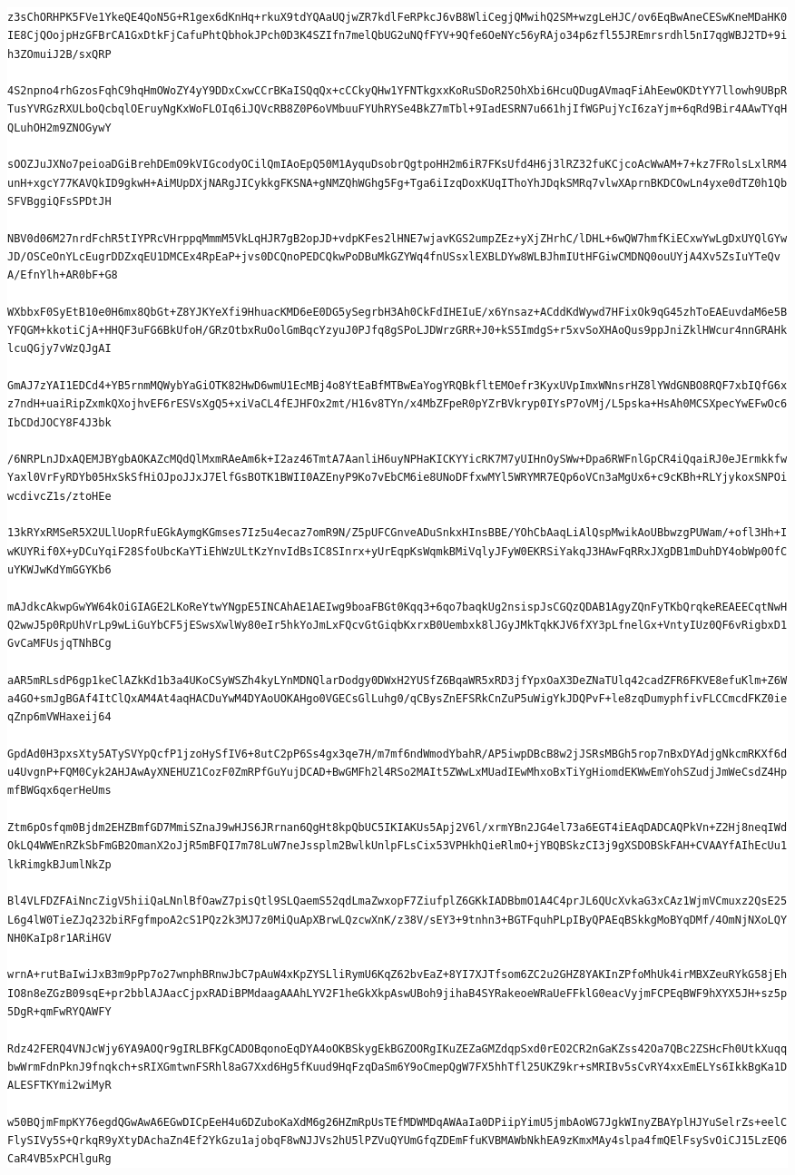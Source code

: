 ```compressed-json
z3sChORHPK5FVe1YkeQE4QoN5G+R1gex6dKnHq+rkuX9tdYQAaUQjwZR7kdlFeRPkcJ6vB8WliCegjQMwihQ2SM+wzgLeHJC/ov6EqBwAneCESwKneMDaHK0IE8CjQOojpHzGFBrCA1GxDtkFjCafuPhtQbhokJPch0D3K4SZIfn7melQbUG2uNQfFYV+9Qfe6OeNYc56yRAjo34p6zfl55JREmrsrdhl5nI7qgWBJ2TD+9ih3ZOmuiJ2B/sxQRP

4S2npno4rhGzosFqhC9hqHmOWoZY4yY9DDxCxwCCrBKaISQqQx+cCCkyQHw1YFNTkgxxKoRuSDoR25OhXbi6HcuQDugAVmaqFiAhEewOKDtYY7llowh9UBpRTusYVRGzRXULboQcbqlOEruyNgKxWoFLOIq6iJQVcRB8Z0P6oVMbuuFYUhRYSe4BkZ7mTbl+9IadESRN7u661hjIfWGPujYcI6zaYjm+6qRd9Bir4AAwTYqHQLuhOH2m9ZNOGywY

sOOZJuJXNo7peioaDGiBrehDEmO9kVIGcodyOCilQmIAoEpQ50M1AyquDsobrQgtpoHH2m6iR7FKsUfd4H6j3lRZ32fuKCjcoAcWwAM+7+kz7FRolsLxlRM4unH+xgcY77KAVQkID9gkwH+AiMUpDXjNARgJICykkgFKSNA+gNMZQhWGhg5Fg+Tga6iIzqDoxKUqIThoYhJDqkSMRq7vlwXAprnBKDCOwLn4yxe0dTZ0h1QbSFVBggiQFsSPDtJH

NBV0d06M27nrdFchR5tIYPRcVHrppqMmmM5VkLqHJR7gB2opJD+vdpKFes2lHNE7wjavKGS2umpZEz+yXjZHrhC/lDHL+6wQW7hmfKiECxwYwLgDxUYQlGYwJD/OSCeOnYLcEugrDDZxqEU1DMCEx4RpEaP+jvs0DCQnoPEDCQkwPoDBuMkGZYWq4fnUSsxlEXBLDYw8WLBJhmIUtHFGiwCMDNQ0ouUYjA4Xv5ZsIuYTeQvA/EfnYlh+AR0bF+G8

WXbbxF0SyEtB10e0H6mx8QbGt+Z8YJKYeXfi9HhuacKMD6eE0DG5ySegrbH3Ah0CkFdIHEIuE/x6Ynsaz+ACddKdWywd7HFixOk9qG45zhToEAEuvdaM6e5BYFQGM+kkotiCjA+HHQF3uFG6BkUfoH/GRzOtbxRuOolGmBqcYzyuJ0PJfq8gSPoLJDWrzGRR+J0+kS5ImdgS+r5xvSoXHAoQus9ppJniZklHWcur4nnGRAHklcuQGjy7vWzQJgAI

GmAJ7zYAI1EDCd4+YB5rnmMQWybYaGiOTK82HwD6wmU1EcMBj4o8YtEaBfMTBwEaYogYRQBkfltEMOefr3KyxUVpImxWNnsrHZ8lYWdGNBO8RQF7xbIQfG6xz7ndH+uaiRipZxmkQXojhvEF6rESVsXgQ5+xiVaCL4fEJHFOx2mt/H16v8TYn/x4MbZFpeR0pYZrBVkryp0IYsP7oVMj/L5pska+HsAh0MCSXpecYwEFwOc6IbCDdJOCY8F4J3bk

/6NRPLnJDxAQEMJBYgbAOKAZcMQdQlMxmRAeAm6k+I2az46TmtA7AanliH6uyNPHaKICKYYicRK7M7yUIHnOySWw+Dpa6RWFnlGpCR4iQqaiRJ0eJErmkkfwYaxl0VrFyRDYb05HxSkSfHiOJpoJJxJ7ElfGsBOTK1BWII0AZEnyP9Ko7vEbCM6ie8UNoDFfxwMYl5WRYMR7EQp6oVCn3aMgUx6+c9cKBh+RLYjykoxSNPOiwcdivcZ1s/ztoHEe

13kRYxRMSeR5X2ULlUopRfuEGkAymgKGmses7Iz5u4ecaz7omR9N/Z5pUFCGnveADuSnkxHInsBBE/YOhCbAaqLiAlQspMwikAoUBbwzgPUWam/+ofl3Hh+IwKUYRif0X+yDCuYqiF28SfoUbcKaYTiEhWzULtKzYnvIdBsIC8SInrx+yUrEqpKsWqmkBMiVqlyJFyW0EKRSiYakqJ3HAwFqRRxJXgDB1mDuhDY4obWp0OfCuYKWJwKdYmGGYKb6

mAJdkcAkwpGwYW64kOiGIAGE2LKoReYtwYNgpE5INCAhAE1AEIwg9boaFBGt0Kqq3+6qo7baqkUg2nsispJsCGQzQDAB1AgyZQnFyTKbQrqkeREAEECqtNwHQ2wwJ5p0RpUhVrLp9wLiGuYbCF5jESwsXwlWy80eIr5hkYoJmLxFQcvGtGiqbKxrxB0Uembxk8lJGyJMkTqkKJV6fXY3pLfnelGx+VntyIUz0QF6vRigbxD1GvCaMFUsjqTNhBCg

aAR5mRLsdP6gp1keClAZkKd1b3a4UKoCSyWSZh4kyLYnMDNQlarDodgy0DWxH2YUSfZ6BqaWR5xRD3jfYpxOaX3DeZNaTUlq42cadZFR6FKVE8efuKlm+Z6Wa4GO+smJgBGAf4ItClQxAM4At4aqHACDuYwM4DYAoUOKAHgo0VGECsGlLuhg0/qCBysZnEFSRkCnZuP5uWigYkJDQPvF+le8zqDumyphfivFLCCmcdFKZ0ieqZnp6mVWHaxeij64

GpdAd0H3pxsXty5ATySVYpQcfP1jzoHySfIV6+8utC2pP6Ss4gx3qe7H/m7mf6ndWmodYbahR/AP5iwpDBcB8w2jJSRsMBGh5rop7nBxDYAdjgNkcmRKXf6du4UvgnP+FQM0Cyk2AHJAwAyXNEHUZ1CozF0ZmRPfGuYujDCAD+BwGMFh2l4RSo2MAIt5ZWwLxMUadIEwMhxoBxTiYgHiomdEKWwEmYohSZudjJmWeCsdZ4HpmfBWGqx6qerHeUms

Ztm6pOsfqm0Bjdm2EHZBmfGD7MmiSZnaJ9wHJS6JRrnan6QgHt8kpQbUC5IKIAKUs5Apj2V6l/xrmYBn2JG4el73a6EGT4iEAqDADCAQPkVn+Z2Hj8neqIWdOkLQ4WWEnRZkSbFmGB2OmanX2oJjR5mBFQI7m78LuW7neJssplm2BwlkUnlpFLsCix53VPHkhQieRlmO+jYBQBSkzCI3j9gXSDOBSkFAH+CVAAYfAIhEcUu1lkRimgkBJumlNkZp

Bl4VLFDZFAiNncZigV5hiiQaLNnlBfOawZ7pisQtl9SLQaemS52qdLmaZwxopF7ZiufplZ6GKkIADBbmO1A4C4prJL6QUcXvkaG3xCAz1WjmVCmuxz2QsE25L6g4lW0TieZJq232biRFgfmpoA2cS1PQz2k3MJ7z0MiQuApXBrwLQzcwXnK/z38V/sEY3+9tnhn3+BGTFquhPLpIByQPAEqBSkkgMoBYqDMf/4OmNjNXoLQYNH0KaIp8r1ARiHGV

wrnA+rutBaIwiJxB3m9pPp7o27wnphBRnwJbC7pAuW4xKpZYSLliRymU6KqZ62bvEaZ+8YI7XJTfsom6ZC2u2GHZ8YAKInZPfoMhUk4irMBXZeuRYkG58jEhIO8n8eZGzB09sqE+pr2bblAJAacCjpxRADiBPMdaagAAAhLYV2F1heGkXkpAswUBoh9jihaB4SYRakeoeWRaUeFFklG0eacVyjmFCPEqBWF9hXYX5JH+sz5p5DgR+qmFwRYQAWFY

Rdz42FERQ4VNJcWjy6YA9AOQr9gIRLBFKgCADOBqonoEqDYA4oOKBSkygEkBGZOORgIKuZEZaGMZdqpSxd0rEO2CR2nGaKZss42Oa7QBc2ZSHcFh0UtkXuqqbwWrmFdnPknJ9fnqkch+sRIXGmtwnFSRhl8aG7Xxd6Hg5fKuud9HqFzqDaSm6Y9oCmepQgW7FX5hhTfl25UKZ9kr+sMRIBv5sCvRY4xxEmELYs6IkkBgKa1DALESFTKYmi2wiMyR

w50BQjmFmpKY76egdQGwAwA6EGwDICpEeH4u6DZuboKaXdM6g26HZmRpUsTEfMDWMDqAWAaIa0DPiipYimU5jmbAoWG7JgkWInyZBAYplHJYuSelrZs+eelCFlySIVy5S+QrkqR9yXtyDAchaZn4Ef2YkGzu1ajobqF8wNJJVs2hU5lPZVuQYUmGfqZDEmFfuKVBMAWbNkhEA9zKmxMAy4slpa4fmQElFsySvOiCJ15LzEQ6CaR4VB5xPCHlguRg
```